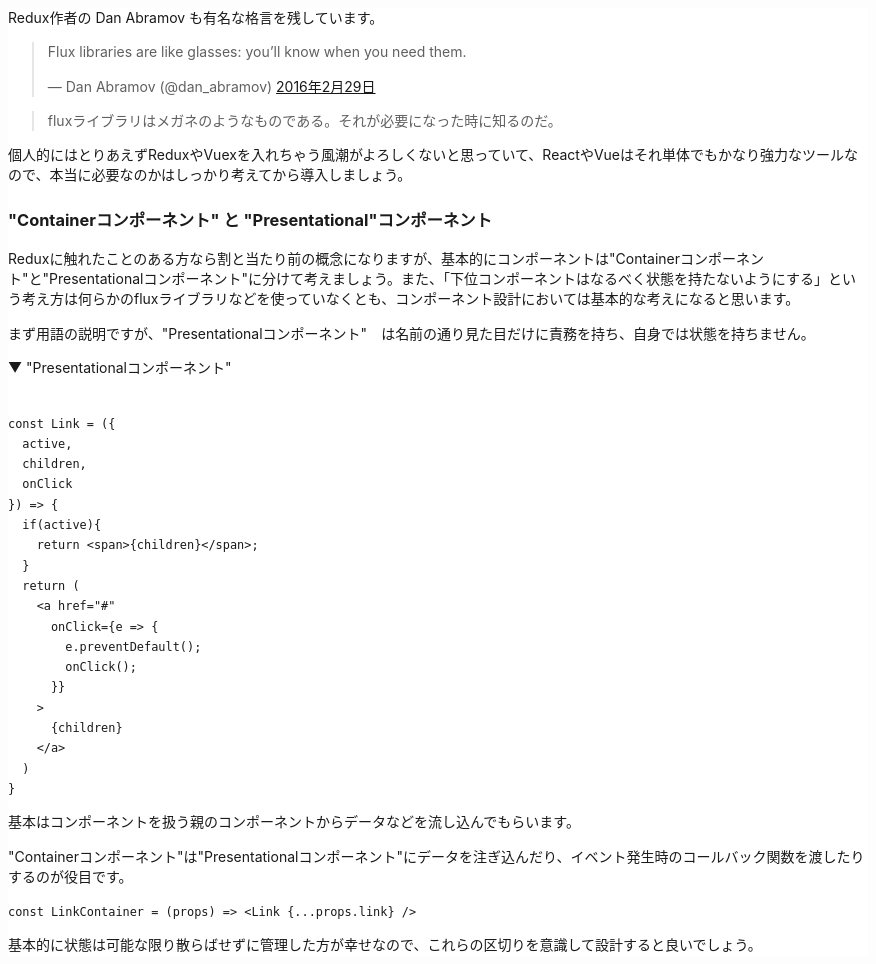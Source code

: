 Redux作者の Dan Abramov も有名な格言を残しています。

> Flux libraries are like glasses: you’ll know when you need them.
> 
> — Dan Abramov (@dan\_abramov) [2016年2月29日](https://twitter.com/dan_abramov/status/704304462739939328?ref_src=twsrc%5Etfw)

> fluxライブラリはメガネのようなものである。それが必要になった時に知るのだ。

個人的にはとりあえずReduxやVuexを入れちゃう風潮がよろしくないと思っていて、ReactやVueはそれ単体でもかなり強力なツールなので、本当に必要なのかはしっかり考えてから導入しましょう。

### [](https://qiita.com/seya/items/8814e905693f00cdade2#container%E3%82%B3%E3%83%B3%E3%83%9D%E3%83%BC%E3%83%8D%E3%83%B3%E3%83%88-%E3%81%A8-presentational%E3%82%B3%E3%83%B3%E3%83%9D%E3%83%BC%E3%83%8D%E3%83%B3%E3%83%88)"Containerコンポーネント" と "Presentational"コンポーネント

Reduxに触れたことのある方なら割と当たり前の概念になりますが、基本的にコンポーネントは"Containerコンポーネント"と"Presentationalコンポーネント"に分けて考えましょう。また、「下位コンポーネントはなるべく状態を持たないようにする」という考え方は何らかのfluxライブラリなどを使っていなくとも、コンポーネント設計においては基本的な考えになると思います。

まず用語の説明ですが、"Presentationalコンポーネント"　は名前の通り見た目だけに責務を持ち、自身では状態を持ちません。

▼ "Presentationalコンポーネント"

```

const Link = ({
  active,
  children,
  onClick
}) => {
  if(active){
    return <span>{children}</span>;
  }
  return (
    <a href="#"
      onClick={e => {
        e.preventDefault();
        onClick();
      }}
    >
      {children}
    </a>
  )
}
```

基本はコンポーネントを扱う親のコンポーネントからデータなどを流し込んでもらいます。

"Containerコンポーネント"は"Presentationalコンポーネント"にデータを注ぎ込んだり、イベント発生時のコールバック関数を渡したりするのが役目です。

```
const LinkContainer = (props) => <Link {...props.link} />
```

基本的に状態は可能な限り散らばせずに管理した方が幸せなので、これらの区切りを意識して設計すると良いでしょう。
